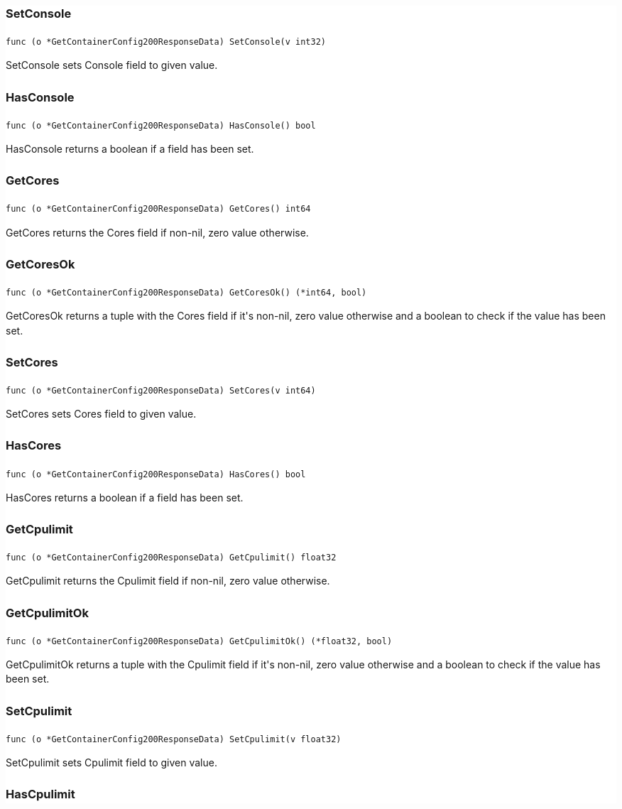 ### SetConsole

`func (o *GetContainerConfig200ResponseData) SetConsole(v int32)`

SetConsole sets Console field to given value.

### HasConsole

`func (o *GetContainerConfig200ResponseData) HasConsole() bool`

HasConsole returns a boolean if a field has been set.

### GetCores

`func (o *GetContainerConfig200ResponseData) GetCores() int64`

GetCores returns the Cores field if non-nil, zero value otherwise.

### GetCoresOk

`func (o *GetContainerConfig200ResponseData) GetCoresOk() (*int64, bool)`

GetCoresOk returns a tuple with the Cores field if it's non-nil, zero value otherwise
and a boolean to check if the value has been set.

### SetCores

`func (o *GetContainerConfig200ResponseData) SetCores(v int64)`

SetCores sets Cores field to given value.

### HasCores

`func (o *GetContainerConfig200ResponseData) HasCores() bool`

HasCores returns a boolean if a field has been set.

### GetCpulimit

`func (o *GetContainerConfig200ResponseData) GetCpulimit() float32`

GetCpulimit returns the Cpulimit field if non-nil, zero value otherwise.

### GetCpulimitOk

`func (o *GetContainerConfig200ResponseData) GetCpulimitOk() (*float32, bool)`

GetCpulimitOk returns a tuple with the Cpulimit field if it's non-nil, zero value otherwise
and a boolean to check if the value has been set.

### SetCpulimit

`func (o *GetContainerConfig200ResponseData) SetCpulimit(v float32)`

SetCpulimit sets Cpulimit field to given value.

### HasCpulimit
